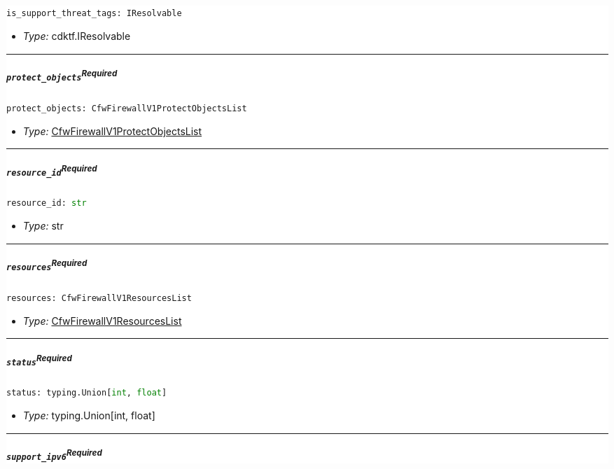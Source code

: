 ```python
is_support_threat_tags: IResolvable
```

- *Type:* cdktf.IResolvable

---

##### `protect_objects`<sup>Required</sup> <a name="protect_objects" id="@cdktf/provider-opentelekomcloud.cfwFirewallV1.CfwFirewallV1.property.protectObjects"></a>

```python
protect_objects: CfwFirewallV1ProtectObjectsList
```

- *Type:* <a href="#@cdktf/provider-opentelekomcloud.cfwFirewallV1.CfwFirewallV1ProtectObjectsList">CfwFirewallV1ProtectObjectsList</a>

---

##### `resource_id`<sup>Required</sup> <a name="resource_id" id="@cdktf/provider-opentelekomcloud.cfwFirewallV1.CfwFirewallV1.property.resourceId"></a>

```python
resource_id: str
```

- *Type:* str

---

##### `resources`<sup>Required</sup> <a name="resources" id="@cdktf/provider-opentelekomcloud.cfwFirewallV1.CfwFirewallV1.property.resources"></a>

```python
resources: CfwFirewallV1ResourcesList
```

- *Type:* <a href="#@cdktf/provider-opentelekomcloud.cfwFirewallV1.CfwFirewallV1ResourcesList">CfwFirewallV1ResourcesList</a>

---

##### `status`<sup>Required</sup> <a name="status" id="@cdktf/provider-opentelekomcloud.cfwFirewallV1.CfwFirewallV1.property.status"></a>

```python
status: typing.Union[int, float]
```

- *Type:* typing.Union[int, float]

---

##### `support_ipv6`<sup>Required</sup> <a name="support_ipv6" id="@cdktf/provider-opentelekomcloud.cfwFirewallV1.CfwFirewallV1.property.supportIpv6"></a>

